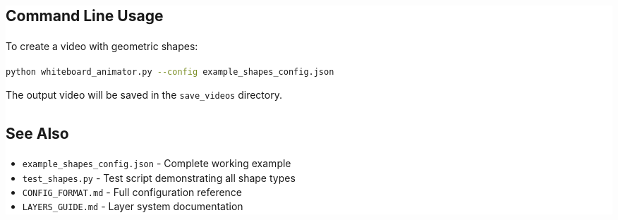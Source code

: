 ## Command Line Usage

To create a video with geometric shapes:

```bash
python whiteboard_animator.py --config example_shapes_config.json
```

The output video will be saved in the `save_videos` directory.

## See Also

- `example_shapes_config.json` - Complete working example
- `test_shapes.py` - Test script demonstrating all shape types
- `CONFIG_FORMAT.md` - Full configuration reference
- `LAYERS_GUIDE.md` - Layer system documentation
